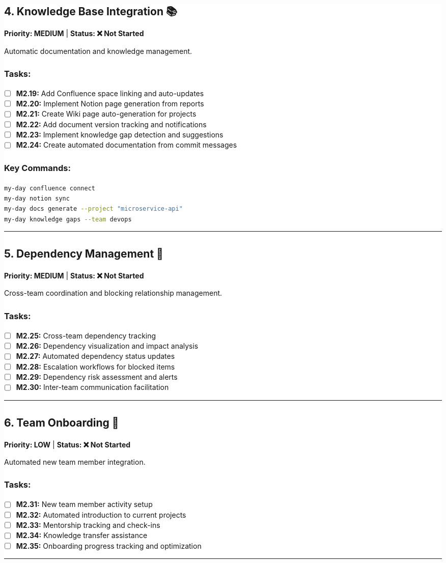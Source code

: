 
## 4. Knowledge Base Integration 📚

**Priority: MEDIUM** | **Status: ❌ Not Started**

Automatic documentation and knowledge management.

### Tasks:
- [ ] **M2.19:** Add Confluence space linking and auto-updates
- [ ] **M2.20:** Implement Notion page generation from reports
- [ ] **M2.21:** Create Wiki page auto-generation for projects
- [ ] **M2.22:** Add document version tracking and notifications
- [ ] **M2.23:** Implement knowledge gap detection and suggestions
- [ ] **M2.24:** Create automated documentation from commit messages

### Key Commands:
```bash
my-day confluence connect
my-day notion sync
my-day docs generate --project "microservice-api"
my-day knowledge gaps --team devops
```

---

## 5. Dependency Management 🔗

**Priority: MEDIUM** | **Status: ❌ Not Started**

Cross-team coordination and blocking relationship management.

### Tasks:
- [ ] **M2.25:** Cross-team dependency tracking
- [ ] **M2.26:** Dependency visualization and impact analysis
- [ ] **M2.27:** Automated dependency status updates
- [ ] **M2.28:** Escalation workflows for blocked items
- [ ] **M2.29:** Dependency risk assessment and alerts
- [ ] **M2.30:** Inter-team communication facilitation

---

## 6. Team Onboarding 🎯

**Priority: LOW** | **Status: ❌ Not Started**

Automated new team member integration.

### Tasks:
- [ ] **M2.31:** New team member activity setup
- [ ] **M2.32:** Automated introduction to current projects
- [ ] **M2.33:** Mentorship tracking and check-ins
- [ ] **M2.34:** Knowledge transfer assistance
- [ ] **M2.35:** Onboarding progress tracking and optimization

---